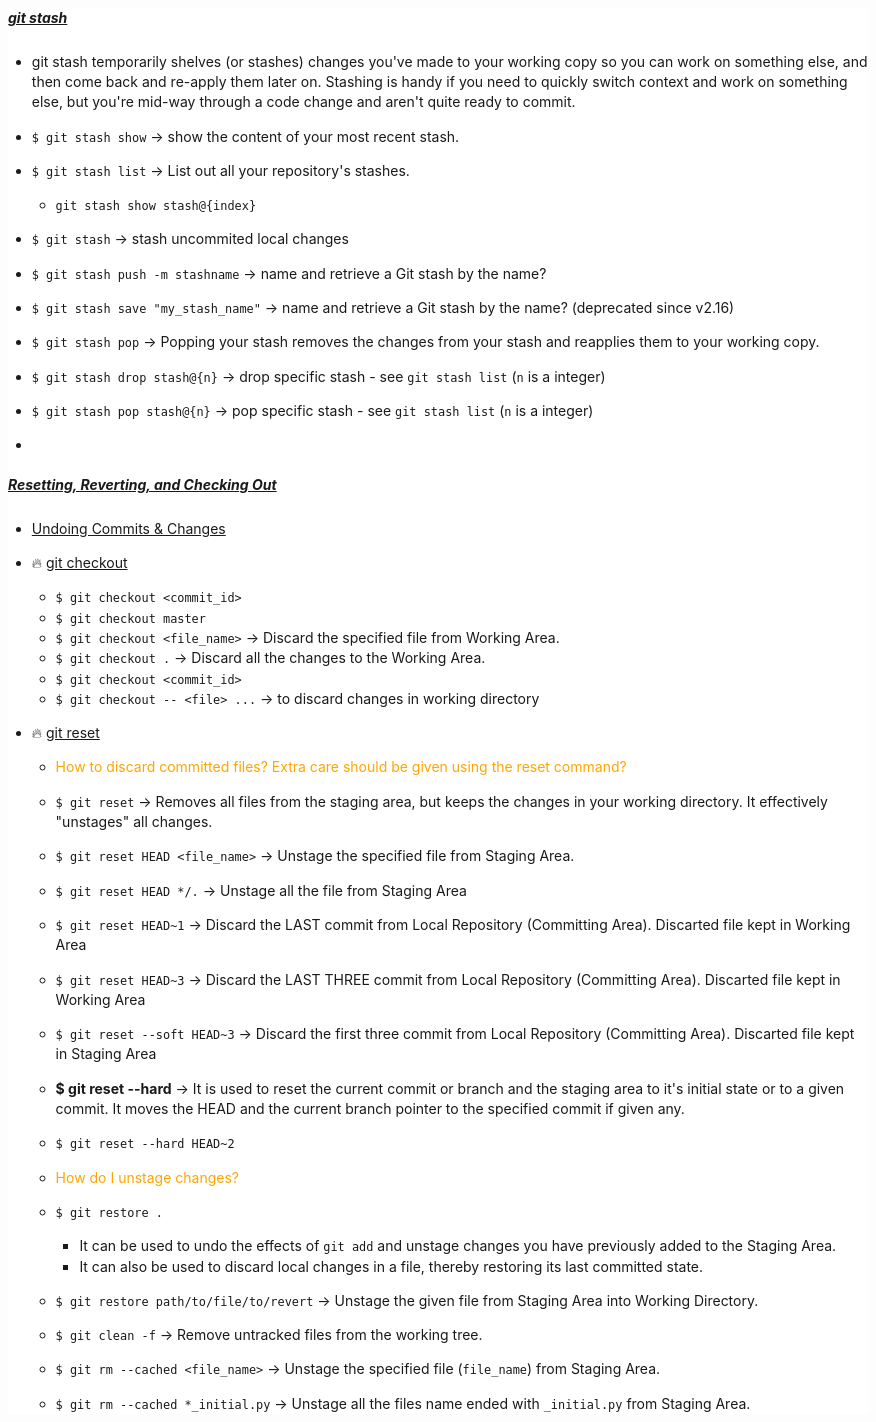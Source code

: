 ##### [git stash](https://www.youtube.com/watch?v=fXGug4itlTk)

-   git stash temporarily shelves (or stashes) changes you've made to your working copy so you can work on something else, and then come back and re-apply them later on. Stashing is handy if you need to quickly switch context and work on something else, but you're mid-way through a code change and aren't quite ready to commit.

-   `$ git stash show` → show the content of your most recent stash.
-   `$ git stash list` → List out all your repository's stashes.
    -   `git stash show stash@{index}`
-   `$ git stash` → stash uncommited local changes
-   `$ git stash push -m stashname` → name and retrieve a Git stash by the name?
-   `$ git stash save "my_stash_name"` → name and retrieve a Git stash by the name? (deprecated since v2.16)
-   `$ git stash pop` → Popping your stash removes the changes from your stash and reapplies them to your working copy.
-   `$ git stash drop stash@{n}` → drop specific stash - see `git stash list` (`n` is a integer)
-   `$ git stash pop stash@{n}` → pop specific stash - see `git stash list` (`n` is a integer)
-

##### [Resetting, Reverting, and Checking Out](https://www.atlassian.com/git/tutorials/resetting-checking-out-and-reverting)

-   [Undoing Commits & Changes](https://www.atlassian.com/git/tutorials/undoing-changes)
-   🔥 [git checkout]()

    -   `$ git checkout <commit_id>`
    -   `$ git checkout master`
    -   `$ git checkout <file_name>` → Discard the specified file from Working Area.
    -   `$ git checkout .` → Discard all the changes to the Working Area.
    -   `$ git checkout <commit_id>`
    -   `$ git checkout -- <file> ...` → to discard changes in working directory

-   🔥 [git reset]()

    -   <span style="color:orange">How to discard committed files? Extra care should be given using the reset command?</span>

    -   `$ git reset` → Removes all files from the staging area, but keeps the changes in your working directory. It effectively "unstages" all changes.
    -   `$ git reset HEAD <file_name>` → Unstage the specified file from Staging Area.
    -   `$ git reset HEAD */.` → Unstage all the file from Staging Area
    -   `$ git reset HEAD~1` → Discard the LAST commit from Local Repository (Committing Area). Discarted file kept in Working Area
    -   `$ git reset HEAD~3` → Discard the LAST THREE commit from Local Repository (Committing Area). Discarted file kept in Working Area
    -   `$ git reset --soft HEAD~3` → Discard the first three commit from Local Repository (Committing Area). Discarted file kept in Staging Area
    -   **$ git reset --hard** → It is used to reset the current commit or branch and the staging area to it's initial state or to a given commit. It moves the HEAD and the current branch pointer to the specified commit if given any.
    -   `$ git reset --hard HEAD~2`
    -   <font color="orange">How do I unstage changes?</font>
    -   `$ git restore .`
        -   It can be used to undo the effects of `git add` and unstage changes you have previously added to the Staging Area.
        -   It can also be used to discard local changes in a file, thereby restoring its last committed state.
    -   `$ git restore path/to/file/to/revert` → Unstage the given file from Staging Area into Working Directory.
    -   `$ git clean -f` → Remove untracked files from the working tree.
    -   `$ git rm --cached <file_name>` → Unstage the specified file (`file_name`) from Staging Area.
    -   `$ git rm --cached *_initial.py` → Unstage all the files name ended with `_initial.py` from Staging Area.